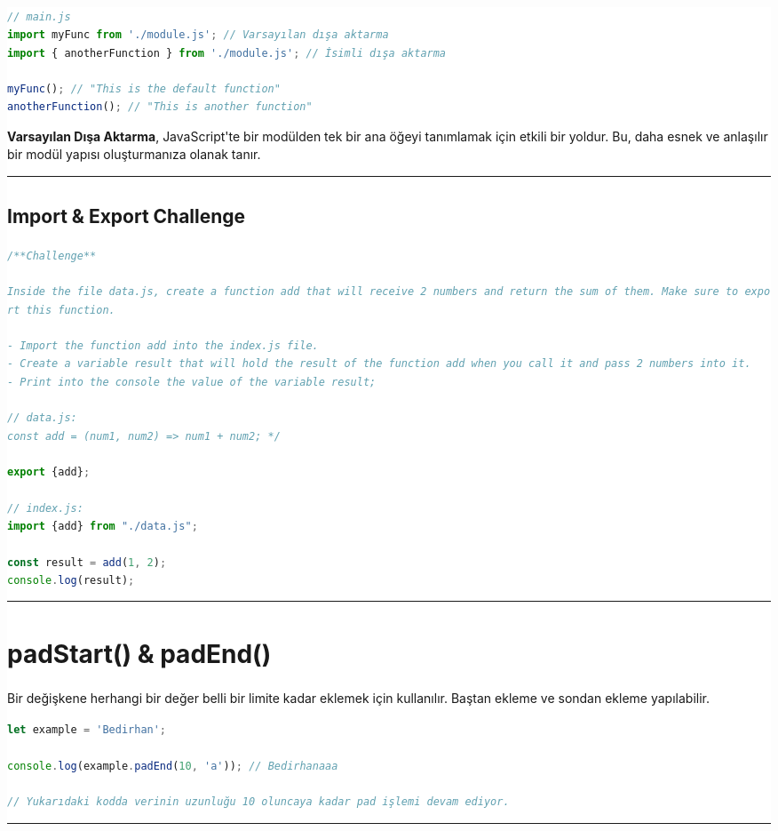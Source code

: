 
```jsx
// main.js
import myFunc from './module.js'; // Varsayılan dışa aktarma
import { anotherFunction } from './module.js'; // İsimli dışa aktarma

myFunc(); // "This is the default function"
anotherFunction(); // "This is another function"

```

**Varsayılan Dışa Aktarma**, JavaScript'te bir modülden tek bir ana öğeyi tanımlamak için etkili bir yoldur. Bu, daha esnek ve anlaşılır bir modül yapısı oluşturmanıza olanak tanır.

---

## Import & Export Challenge

```jsx
/**Challenge**

Inside the file data.js, create a function add that will receive 2 numbers and return the sum of them. Make sure to export this function.

- Import the function add into the index.js file.
- Create a variable result that will hold the result of the function add when you call it and pass 2 numbers into it.
- Print into the console the value of the variable result;

// data.js:
const add = (num1, num2) => num1 + num2; */

export {add};

// index.js:
import {add} from "./data.js";

const result = add(1, 2);
console.log(result);
```

---

# padStart() & padEnd()

Bir değişkene herhangi bir değer belli bir limite kadar eklemek için kullanılır. Baştan ekleme ve sondan ekleme yapılabilir.

```jsx
let example = 'Bedirhan';

console.log(example.padEnd(10, 'a')); // Bedirhanaaa

// Yukarıdaki kodda verinin uzunluğu 10 oluncaya kadar pad işlemi devam ediyor.

```

---
